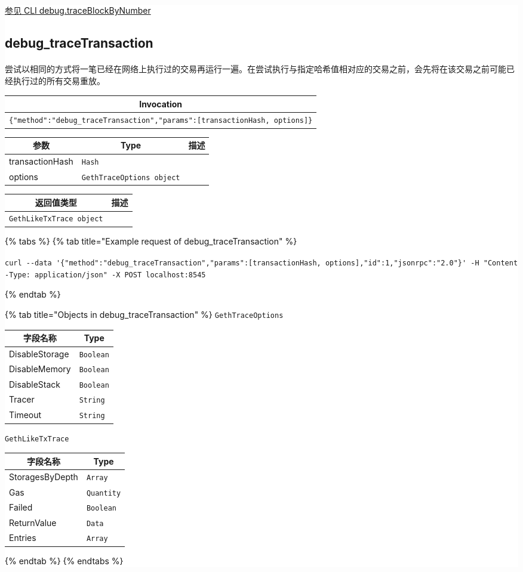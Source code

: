 [参见 CLI debug.traceBlockByNumber](https://docs.nethermind.io/nethermind/nethermind-utilities/cli/debug#debug-traceblockbynumber)

## debug\_traceTransaction

尝试以相同的方式将一笔已经在网络上执行过的交易再运行一遍。在尝试执行与指定哈希值相对应的交易之前，会先将在该交易之前可能已经执行过的所有交易重放。

| Invocation                                                                |
| ------------------------------------------------------------------------- |
| `{"method":"debug_traceTransaction","params":[transactionHash, options]}` |

| 参数              | Type                      | 描述 |
| --------------- | ------------------------- | -- |
| transactionHash | `Hash`                    |    |
| options         | `GethTraceOptions object` |    |

| 返回值类型                    | 描述 |
| ------------------------ | -- |
| `GethLikeTxTrace object` |    |

{% tabs %}
{% tab title="Example request of debug_traceTransaction" %}
```
curl --data '{"method":"debug_traceTransaction","params":[transactionHash, options],"id":1,"jsonrpc":"2.0"}' -H "Content-Type: application/json" -X POST localhost:8545
```
{% endtab %}

{% tab title="Objects in debug_traceTransaction" %}
`GethTraceOptions`

| 字段名称           | Type      |
| -------------- | --------- |
| DisableStorage | `Boolean` |
| DisableMemory  | `Boolean` |
| DisableStack   | `Boolean` |
| Tracer         | `String`  |
| Timeout        | `String`  |

`GethLikeTxTrace`

| 字段名称            | Type       |
| --------------- | ---------- |
| StoragesByDepth | `Array`    |
| Gas             | `Quantity` |
| Failed          | `Boolean`  |
| ReturnValue     | `Data`     |
| Entries         | `Array`    |
{% endtab %}
{% endtabs %}
